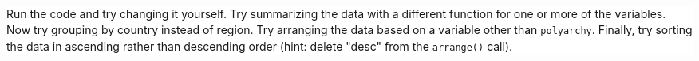 
Run the code and try changing it yourself. Try summarizing the data with a different function for one or more of the variables. Now try grouping by country instead of region. Try arranging the data based on a variable other than `polyarchy`. Finally, try sorting the data in ascending rather than descending order (hint: delete "desc" from the `arrange()` call).  

